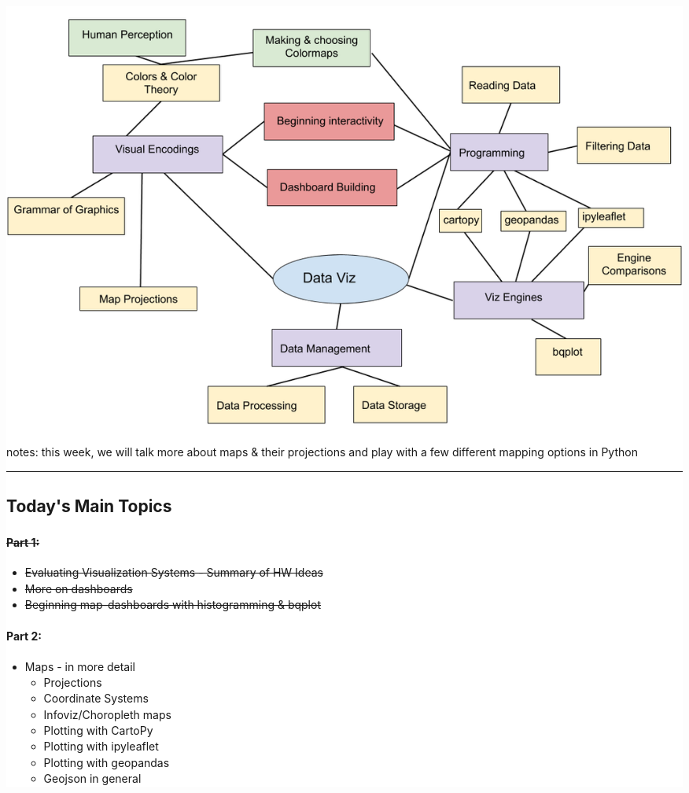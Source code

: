 <img src="images/this_week_diagram.png">

notes:
this week, we will talk more about maps & their projections and play with a few different mapping options in Python

---

## Today's Main Topics


#### ~~Part 1:~~
 * ~~Evaluating Visualization Systems - Summary of HW Ideas~~
 * ~~More on dashboards~~
 * ~~Beginning map-dashboards with histogramming & bqplot~~


#### Part 2:
 * Maps - in more detail
   * Projections
   * Coordinate Systems
   * Infoviz/Choropleth maps 
   * Plotting with CartoPy 
   * Plotting with ipyleaflet 
   * Plotting with geopandas
   * Geojson in general

